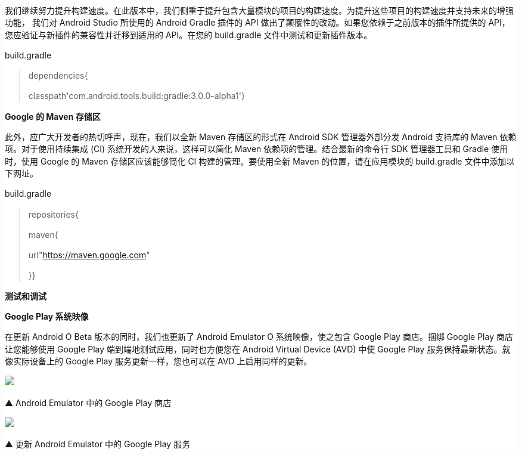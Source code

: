 
我们继续努力提升构建速度。在此版本中，我们侧重于提升包含大量模块的项目的构建速度。为提升这些项目的构建速度并支持未来的增强功能， 我们对 Android Studio 所使用的 Android Gradle 插件的 API 做出了颠覆性的改动。如果您依赖于之前版本的插件所提供的 API，您应验证与新插件的兼容性并迁移到适用的 API。在您的 build.gradle 文件中测试和更新插件版本。

  

build.gradle

  

> dependencies{
> 
> classpath'com.android.tools.build:gradle:3.0.0-alpha1'}

  

**Google 的 Maven 存储区**

  

此外，应广大开发者的热切呼声，现在，我们以全新 Maven 存储区的形式在 Android SDK 管理器外部分发 Android 支持库的 Maven 依赖项。对于使用持续集成 (CI) 系统开发的人来说，这样可以简化 Maven 依赖项的管理。结合最新的命令行 SDK 管理器工具和 Gradle 使用时，使用 Google 的 Maven 存储区应该能够简化 CI 构建的管理。要使用全新 Maven 的位置，请在应用模块的 build.gradle 文件中添加以下网址。

  

build.gradle

  

> repositories{
> 
> maven{
> 
> url"https://maven.google.com"
> 
> }}

  

**测试和调试**

  

**Google Play 系统映像**

  

在更新 Android O Beta 版本的同时，我们也更新了 Android Emulator O 系统映像，使之包含 Google Play 商店。捆绑 Google Play 商店让您能够使用 Google Play 端到端地测试应用，同时也方便您在 Android Virtual Device (AVD) 中使 Google Play 服务保持最新状态。就像实际设备上的 Google Play 服务更新一样，您也可以在 AVD 上启用同样的更新。

  

![](https://mmbiz.qpic.cn/mmbiz_jpg/FoiciaVBBCfia78hpwjGA1AleIrxftP6SGT0g1ia0acEFIlSpBgo6O5M7tqI0AaMaECiaCnWGskTDTTscLov5a3BDWg/640?wx_fmt=jpeg&wxfrom=5&wx_lazy=1)

  

▲ Android Emulator 中的 Google Play 商店

  

![](https://mmbiz.qpic.cn/mmbiz_jpg/FoiciaVBBCfia78hpwjGA1AleIrxftP6SGTicQhU3oRNopFgoiaBmkbEpqbGcWj1LveuoU1e9AvhKWREQdSxjto1xEQ/640?wx_fmt=jpeg&wxfrom=5&wx_lazy=1)

  

▲ 更新 Android Emulator 中的 Google Play 服务
